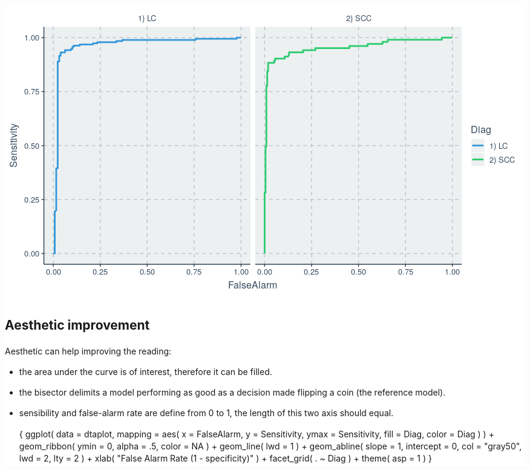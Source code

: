 ![](img/figure_01-1.png)

Aesthetic improvement
---------------------

Aesthetic can help improving the reading:

-   the area under the curve is of interest, therefore it can be filled.
-   the bisector delimits a model performing as good as a decision made
    flipping a coin (the reference model).
-   sensibility and false-alarm rate are define from 0 to 1, the length
    of this two axis should equal.



    {
      ggplot(
        data = dtaplot,
        mapping = aes(
          x = FalseAlarm,
          y = Sensitivity,
          ymax = Sensitivity,
          fill = Diag,
          color = Diag
        )
        ) + geom_ribbon(
        ymin = 0, alpha = .5, color = NA
        ) + geom_line(
        lwd = 1
        ) + geom_abline(
        slope = 1, intercept = 0, col = "gray50", lwd = 2, lty = 2
        ) + xlab(
        "False Alarm Rate (1 - specificity)"
        ) + facet_grid(
        . ~ Diag
        ) + theme(
        asp = 1
      )
    }
